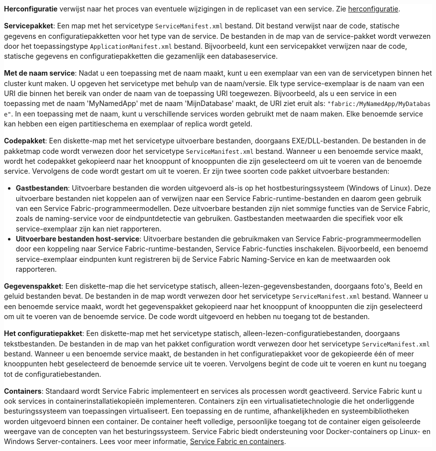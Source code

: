 **Herconfiguratie** verwijst naar het proces van eventuele wijzigingen in de replicaset van een service. Zie [herconfiguratie](service-fabric-concepts-reconfiguration.md).

**Servicepakket**: Een map met het servicetype `ServiceManifest.xml` bestand. Dit bestand verwijst naar de code, statische gegevens en configuratiepakketten voor het type van de service. De bestanden in de map van de service-pakket wordt verwezen door het toepassingstype `ApplicationManifest.xml` bestand. Bijvoorbeeld, kunt een servicepakket verwijzen naar de code, statische gegevens en configuratiepakketten die gezamenlijk een databaseservice.

**Met de naam service**: Nadat u een toepassing met de naam maakt, kunt u een exemplaar van een van de servicetypen binnen het cluster kunt maken. U opgeven het servicetype met behulp van de naam/versie. Elk type service-exemplaar is de naam van een URI die binnen het bereik van onder de naam van de toepassing URI toegewezen. Bijvoorbeeld, als u een service in een toepassing met de naam 'MyNamedApp' met de naam 'MijnDatabase' maakt, de URI ziet eruit als: `"fabric:/MyNamedApp/MyDatabase"`. In een toepassing met de naam, kunt u verschillende services worden gebruikt met de naam maken. Elke benoemde service kan hebben een eigen partitieschema en exemplaar of replica wordt geteld.

**Codepakket**: Een diskette-map met het servicetype uitvoerbare bestanden, doorgaans EXE/DLL-bestanden. De bestanden in de pakketmap code wordt verwezen door het servicetype `ServiceManifest.xml` bestand. Wanneer u een benoemde service maakt, wordt het codepakket gekopieerd naar het knooppunt of knooppunten die zijn geselecteerd om uit te voeren van de benoemde service. Vervolgens de code wordt gestart om uit te voeren. Er zijn twee soorten code pakket uitvoerbare bestanden:

* **Gastbestanden**: Uitvoerbare bestanden die worden uitgevoerd als-is op het hostbesturingssysteem (Windows of Linux). Deze uitvoerbare bestanden niet koppelen aan of verwijzen naar een Service Fabric-runtime-bestanden en daarom geen gebruik van een Service Fabric-programmeermodellen. Deze uitvoerbare bestanden zijn niet sommige functies van de Service Fabric, zoals de naming-service voor de eindpuntdetectie van gebruiken. Gastbestanden meetwaarden die specifiek voor elk service-exemplaar zijn kan niet rapporteren.
* **Uitvoerbare bestanden host-service**: Uitvoerbare bestanden die gebruikmaken van Service Fabric-programmeermodellen door een koppeling naar Service Fabric-runtime-bestanden, Service Fabric-functies inschakelen. Bijvoorbeeld, een benoemd service-exemplaar eindpunten kunt registreren bij de Service Fabric Naming-Service en kan de meetwaarden ook rapporteren.

**Gegevenspakket**: Een diskette-map die het servicetype statisch, alleen-lezen-gegevensbestanden, doorgaans foto's, Beeld en geluid bestanden bevat. De bestanden in de map wordt verwezen door het servicetype `ServiceManifest.xml` bestand. Wanneer u een benoemde service maakt, wordt het gegevenspakket gekopieerd naar het knooppunt of knooppunten die zijn geselecteerd om uit te voeren van de benoemde service. De code wordt uitgevoerd en hebben nu toegang tot de bestanden.

**Het configuratiepakket**: Een diskette-map met het servicetype statisch, alleen-lezen-configuratiebestanden, doorgaans tekstbestanden. De bestanden in de map van het pakket configuration wordt verwezen door het servicetype `ServiceManifest.xml` bestand. Wanneer u een benoemde service maakt, de bestanden in het configuratiepakket voor de gekopieerde één of meer knooppunten hebt geselecteerd de benoemde service uit te voeren. Vervolgens begint de code uit te voeren en kunt nu toegang tot de configuratiebestanden.

**Containers**: Standaard wordt Service Fabric implementeert en services als processen wordt geactiveerd. Service Fabric kunt u ook services in containerinstallatiekopieën implementeren. Containers zijn een virtualisatietechnologie die het onderliggende besturingssysteem van toepassingen virtualiseert. Een toepassing en de runtime, afhankelijkheden en systeembibliotheken worden uitgevoerd binnen een container. De container heeft volledige, persoonlijke toegang tot de container eigen geïsoleerde weergave van de concepten van het besturingssysteem. Service Fabric biedt ondersteuning voor Docker-containers op Linux- en Windows Server-containers. Lees voor meer informatie, [Service Fabric en containers](service-fabric-containers-overview.md).

